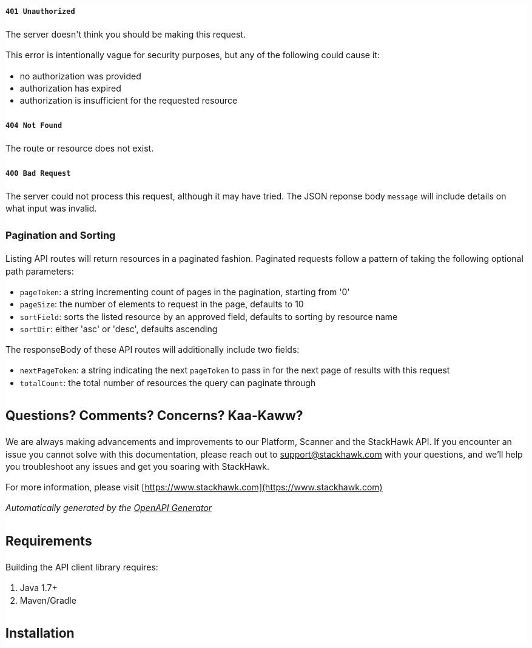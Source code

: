 #### `401 Unauthorized`
The server doesn't think you should be making this request.

This error is intentionally vague for security purposes, but any of the following could cause it:

- no authorization was provided
- authorization has expired
- authorization is insufficient for the requested resource

#### `404 Not Found`

The route or resource does not exist.

#### `400 Bad Request`
The server could not process this request, although it may have tried.
The JSON reponse body `message` will include details on what input was invalid.

### Pagination and Sorting

Listing API routes will return resources in a paginated fashion.
Paginated requests follow a pattern of taking the following optional path parameters:

* `pageToken`: a string incrementing count of pages in the pagination, starting from '0'
* `pageSize`: the number of elements to request in the page, defaults to 10
* `sortField`: sorts the listed resource by an approved field, defaults to sorting by resource name
* `sortDir`: either 'asc' or 'desc', defaults ascending

The responseBody of these API routes will additionally include two fields:

* `nextPageToken`: a string indicating the next `pageToken` to pass in for the next page of results with this request
* `totalCount`: the total number of resources the query can paginate through

## Questions? Comments? Concerns? Kaa-Kaww?

We are always making advancements and improvements to our Platform, Scanner and the StackHawk API.
If you encounter an issue you cannot solve with this documentation, please reach out to [support@stackhawk.com](mailto:support@stackhawk.com) with your questions, and we’ll help you troubleshoot any issues and get you soaring with StackHawk.




  For more information, please visit [https://www.stackhawk.com](https://www.stackhawk.com)

*Automatically generated by the [OpenAPI Generator](https://openapi-generator.tech)*


## Requirements

Building the API client library requires:
1. Java 1.7+
2. Maven/Gradle

## Installation

